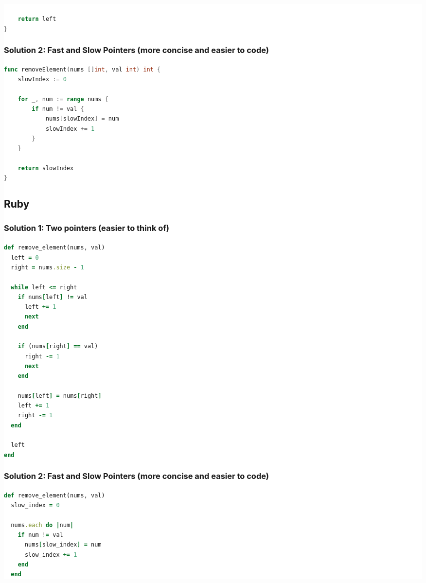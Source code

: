 ```go

    return left
}
```

### Solution 2: Fast and Slow Pointers (more concise and easier to code)
```go
func removeElement(nums []int, val int) int {
    slowIndex := 0

    for _, num := range nums {
        if num != val {
            nums[slowIndex] = num
            slowIndex += 1
        }
    }

    return slowIndex
}
```

## Ruby
### Solution 1: Two pointers (easier to think of)
```ruby
def remove_element(nums, val)
  left = 0
  right = nums.size - 1

  while left <= right
    if nums[left] != val
      left += 1
      next
    end

    if (nums[right] == val)
      right -= 1
      next
    end

    nums[left] = nums[right]
    left += 1
    right -= 1
  end

  left
end
```

### Solution 2: Fast and Slow Pointers (more concise and easier to code)
```ruby
def remove_element(nums, val)
  slow_index = 0

  nums.each do |num|
    if num != val
      nums[slow_index] = num
      slow_index += 1
    end
  end

```